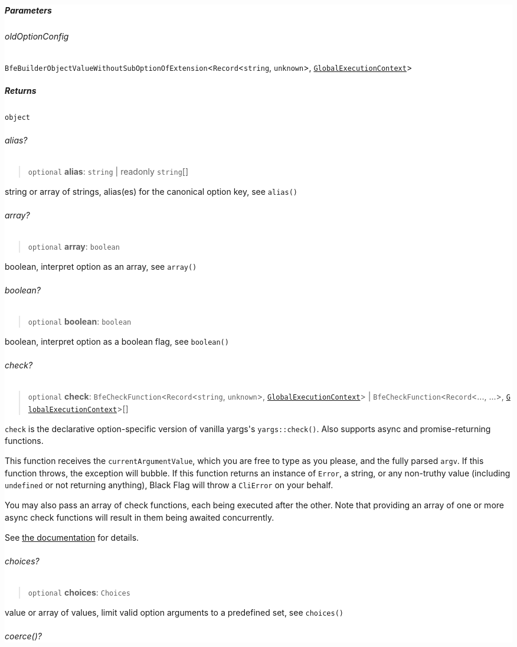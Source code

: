 ##### Parameters

###### oldOptionConfig

`BfeBuilderObjectValueWithoutSubOptionOfExtension`\<`Record`\<`string`, `unknown`\>, [`GlobalExecutionContext`](../../../../configure/type-aliases/GlobalExecutionContext.md)\>

##### Returns

`object`

###### alias?

> `optional` **alias**: `string` \| readonly `string`[]

string or array of strings, alias(es) for the canonical option key, see `alias()`

###### array?

> `optional` **array**: `boolean`

boolean, interpret option as an array, see `array()`

###### boolean?

> `optional` **boolean**: `boolean`

boolean, interpret option as a boolean flag, see `boolean()`

###### check?

> `optional` **check**: `BfeCheckFunction`\<`Record`\<`string`, `unknown`\>, [`GlobalExecutionContext`](../../../../configure/type-aliases/GlobalExecutionContext.md)\> \| `BfeCheckFunction`\<`Record`\<..., ...\>, [`GlobalExecutionContext`](../../../../configure/type-aliases/GlobalExecutionContext.md)\>[]

`check` is the declarative option-specific version of vanilla yargs's
`yargs::check()`. Also supports async and promise-returning functions.

This function receives the `currentArgumentValue`, which you are free to
type as you please, and the fully parsed `argv`. If this function throws,
the exception will bubble. If this function returns an instance of `Error`,
a string, or any non-truthy value (including `undefined` or not returning
anything), Black Flag will throw a `CliError` on your behalf.

You may also pass an array of check functions, each being executed after
the other. Note that providing an array of one or more async check
functions will result in them being awaited concurrently.

See [the
documentation](https://github.com/Xunnamius/black-flag-extensions?tab=readme-ov-file#check)
for details.

###### choices?

> `optional` **choices**: `Choices`

value or array of values, limit valid option arguments to a predefined set, see `choices()`

###### coerce()?
